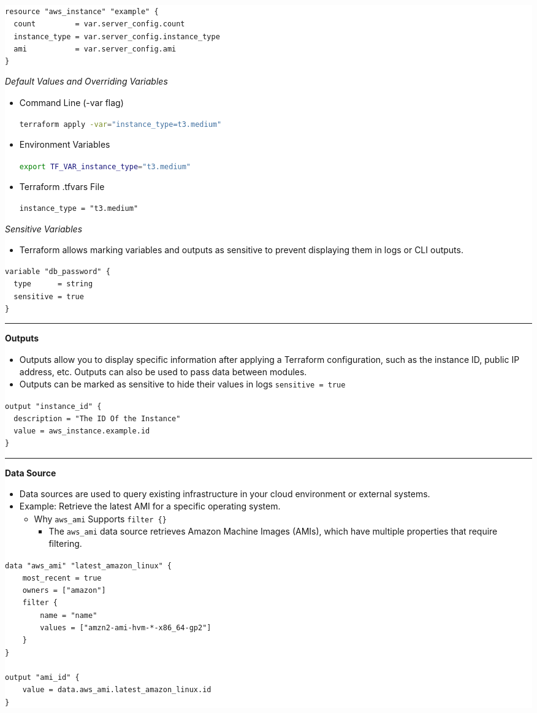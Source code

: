 ```hcl
resource "aws_instance" "example" {
  count         = var.server_config.count
  instance_type = var.server_config.instance_type
  ami           = var.server_config.ami
}
```

*Default Values and Overriding Variables*
- Command Line (-var flag)
  ```bash
  terraform apply -var="instance_type=t3.medium"
  ```
- Environment Variables
  ```bash
  export TF_VAR_instance_type="t3.medium"
  ```
- Terraform .tfvars File
  ```hcl
  instance_type = "t3.medium"
  ```

*Sensitive Variables*
- Terraform allows marking variables and outputs as sensitive to prevent displaying them in logs or CLI outputs.
```hcl
variable "db_password" {
  type      = string
  sensitive = true
}
```

---

**Outputs**
- Outputs allow you to display specific information after applying a Terraform configuration, such as the instance ID, public IP address, etc. Outputs can also be used to pass data between modules.
- Outputs can be marked as sensitive to hide their values in logs `sensitive = true`

```hcl
output "instance_id" {
  description = "The ID Of the Instance"
  value = aws_instance.example.id
}
```

---

**Data Source**
- Data sources are used to query existing infrastructure in your cloud environment or external systems.
- Example: Retrieve the latest AMI for a specific operating system.
  - Why `aws_ami` Supports `filter {}`
    - The `aws_ami` data source retrieves Amazon Machine Images (AMIs), which have multiple properties that require filtering.
```hcl
data "aws_ami" "latest_amazon_linux" {
    most_recent = true
    owners = ["amazon"]
    filter {
        name = "name"
        values = ["amzn2-ami-hvm-*-x86_64-gp2"]
    }
}

output "ami_id" {
    value = data.aws_ami.latest_amazon_linux.id
}
```